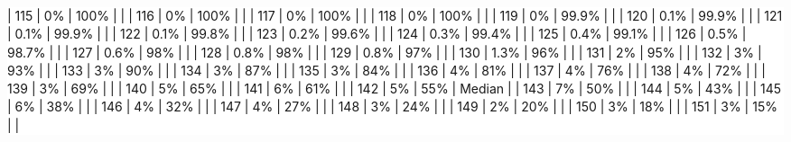 | 115 | 0% | 100% |  |
| 116 | 0% | 100% |  |
| 117 | 0% | 100% |  |
| 118 | 0% | 100% |  |
| 119 | 0% | 99.9% |  |
| 120 | 0.1% | 99.9% |  |
| 121 | 0.1% | 99.9% |  |
| 122 | 0.1% | 99.8% |  |
| 123 | 0.2% | 99.6% |  |
| 124 | 0.3% | 99.4% |  |
| 125 | 0.4% | 99.1% |  |
| 126 | 0.5% | 98.7% |  |
| 127 | 0.6% | 98% |  |
| 128 | 0.8% | 98% |  |
| 129 | 0.8% | 97% |  |
| 130 | 1.3% | 96% |  |
| 131 | 2% | 95% |  |
| 132 | 3% | 93% |  |
| 133 | 3% | 90% |  |
| 134 | 3% | 87% |  |
| 135 | 3% | 84% |  |
| 136 | 4% | 81% |  |
| 137 | 4% | 76% |  |
| 138 | 4% | 72% |  |
| 139 | 3% | 69% |  |
| 140 | 5% | 65% |  |
| 141 | 6% | 61% |  |
| 142 | 5% | 55% | Median |
| 143 | 7% | 50% |  |
| 144 | 5% | 43% |  |
| 145 | 6% | 38% |  |
| 146 | 4% | 32% |  |
| 147 | 4% | 27% |  |
| 148 | 3% | 24% |  |
| 149 | 2% | 20% |  |
| 150 | 3% | 18% |  |
| 151 | 3% | 15% |  |